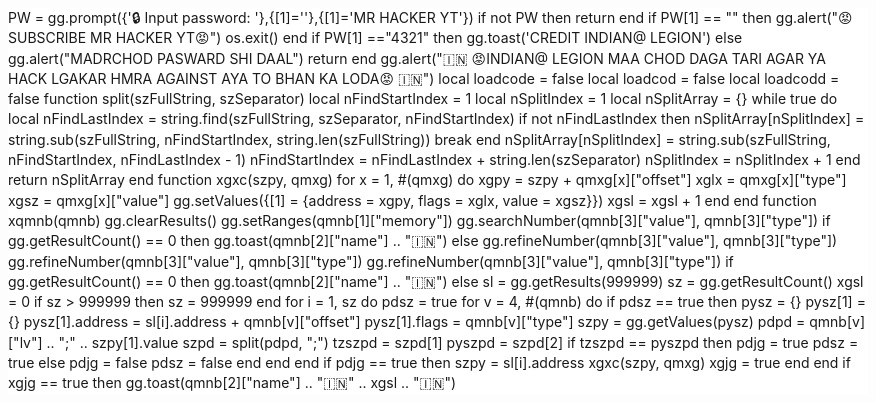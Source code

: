 PW = gg.prompt({'🔒 Input password: '},{[1]=''},{[1]='MR HACKER YT'})
if not PW then return
end 
if PW[1] == "" then gg.alert("😡 SUBSCRIBE MR HACKER YT😡") os.exit() end
if PW[1] =="4321" then 
 gg.toast('CREDIT INDIAN@ LEGION')
else 
 gg.alert("MADRCHOD PASWARD SHI DAAL") return end
gg.alert("🇮🇳 😡INDIAN@ LEGION MAA CHOD DAGA TARI AGAR YA HACK LGAKAR HMRA AGAINST AYA TO BHAN KA LODA😡 🇮🇳")
local loadcode = false
local loadcod = false
local loadcodd = false
function split(szFullString, szSeparator)
local nFindStartIndex = 1 
local nSplitIndex = 1 
local nSplitArray = {} while true do 
local 
nFindLastIndex = string.find(szFullString, szSeparator, nFindStartIndex) 
if not nFindLastIndex then 
nSplitArray[nSplitIndex] = string.sub(szFullString, nFindStartIndex, string.len(szFullString)) 
break end 
nSplitArray[nSplitIndex] = string.sub(szFullString, nFindStartIndex, nFindLastIndex - 1) 
nFindStartIndex = nFindLastIndex + string.len(szSeparator) 
nSplitIndex = nSplitIndex + 1 end return 
nSplitArray end function 
xgxc(szpy, qmxg) for x = 1, #(qmxg) do 
xgpy = szpy + qmxg[x]["offset"] xglx = qmxg[x]["type"] 
xgsz = qmxg[x]["value"] 
gg.setValues({[1] = {address = xgpy, flags = xglx, value = xgsz}}) 
xgsl = xgsl + 1 end end function 
xqmnb(qmnb) 
gg.clearResults() 
gg.setRanges(qmnb[1]["memory"]) 
gg.searchNumber(qmnb[3]["value"], qmnb[3]["type"]) 
if gg.getResultCount() == 0 then 
gg.toast(qmnb[2]["name"] .. "🇮🇳")
else 
gg.refineNumber(qmnb[3]["value"], qmnb[3]["type"]) 
gg.refineNumber(qmnb[3]["value"], qmnb[3]["type"]) 
gg.refineNumber(qmnb[3]["value"], qmnb[3]["type"]) 
if gg.getResultCount() == 0 then 
gg.toast(qmnb[2]["name"] .. "🇮🇳") 
else 
sl = gg.getResults(999999) 
sz = gg.getResultCount() 
xgsl = 0 if sz > 999999 then 
sz = 999999 end for i = 1, sz do 
pdsz = true for v = 4, #(qmnb) do if 
pdsz == true then 
pysz = {} pysz[1] = {} pysz[1].address = sl[i].address + qmnb[v]["offset"] 
pysz[1].flags = qmnb[v]["type"] 
szpy = gg.getValues(pysz) 
pdpd = qmnb[v]["lv"] .. ";" .. szpy[1].value szpd = split(pdpd, ";") 
tzszpd = szpd[1] 
pyszpd = szpd[2] 
if tzszpd == pyszpd then 
pdjg = true pdsz = true else 
pdjg = false pdsz = false end end end 
if pdjg == true then 
szpy = sl[i].address xgxc(szpy, qmxg) 
xgjg = true end end 
if xgjg == true then 
gg.toast(qmnb[2]["name"] .. "🇮🇳" .. xgsl .. "🇮🇳") 